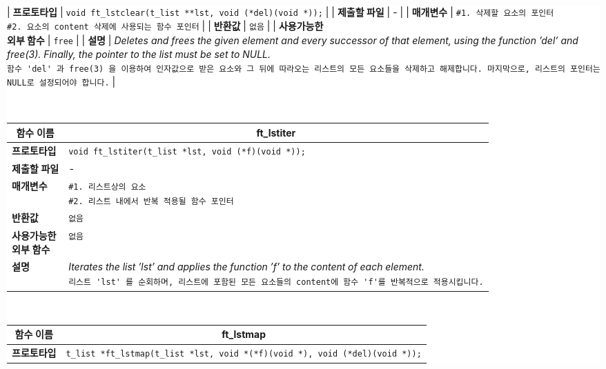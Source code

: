 | **프로토타입**               | `void ft_lstclear(t_list **lst, void (*del)(void *));`                                                                                                                                                                                                                                                                                                      |
| **제출할 파일**              | -                                                                                                                                                                                                                                                                                                                                                           |
| **매개변수**                 | `#1. 삭제할 요소의 포인터`<br>`#2. 요소의 content 삭제에 사용되는 함수 포인터`                                                                                                                                                                                                                                                                              |
| **반환값**                   | `없음`                                                                                                                                                                                                                                                                                                                                                      |
| **사용가능한 <br>외부 함수** | `free`                                                                                                                                                                                                                                                                                                                                                      |
| **설명**                     | _Deletes and frees the given element and every successor of that element, using the function ’del’ and free(3). Finally, the pointer to the list must be set to NULL._ <br> `함수 'del' 과 free(3) 을 이용하여 인자값으로 받은 요소와 그 뒤에 따라오는 리스트의 모든 요소들을 삭제하고 해제합니다. 마지막으로, 리스트의 포인터는 NULL로 설정되어야 합니다.` |

<br>

| **함수 이름**                | ft_lstiter                                                                                                                                                                                          |
| ---------------------------- | --------------------------------------------------------------------------------------------------------------------------------------------------------------------------------------------------- |
| **프로토타입**               | `void ft_lstiter(t_list *lst, void (*f)(void *));`                                                                                                                                                  |
| **제출할 파일**              | -                                                                                                                                                                                                   |
| **매개변수**                 | `#1. 리스트상의 요소`<br>`#2. 리스트 내에서 반복 적용될 함수 포인터`                                                                                                                                |
| **반환값**                   | `없음`                                                                                                                                                                                              |
| **사용가능한 <br>외부 함수** | `없음`                                                                                                                                                                                              |
| **설명**                     | _Iterates the list ’lst’ and applies the function ’f’ to the content of each element._ <br> `리스트 'lst' 를 순회하며, 리스트에 포함된 모든 요소들의 content에 함수 'f'를 반복적으로 적용시킵니다.` |

<br>

| **함수 이름**                | ft_lstmap                                                                                                                                                                                                                                                                                                                                                                                                                                                                                           |
| ---------------------------- | --------------------------------------------------------------------------------------------------------------------------------------------------------------------------------------------------------------------------------------------------------------------------------------------------------------------------------------------------------------------------------------------------------------------------------------------------------------------------------------------------- |
| **프로토타입**               | `t_list *ft_lstmap(t_list *lst, void *(*f)(void *), void (*del)(void *));`                                                                                                                                                                                                                                                                                                                                                                                                                          |